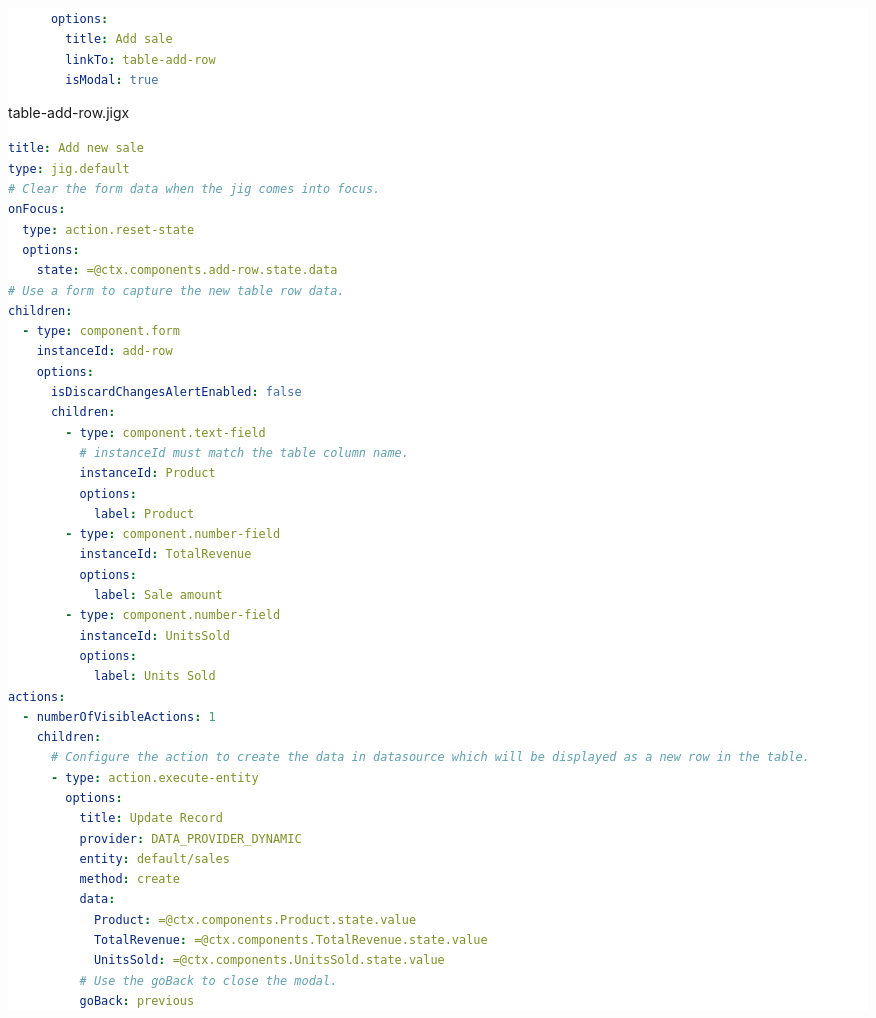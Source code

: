 ```yaml
      options:
        title: Add sale
        linkTo: table-add-row
        isModal: true
```

table-add-row\.jigx

```yaml
title: Add new sale
type: jig.default
# Clear the form data when the jig comes into focus.
onFocus: 
  type: action.reset-state
  options:
    state: =@ctx.components.add-row.state.data
# Use a form to capture the new table row data.       
children:
  - type: component.form
    instanceId: add-row
    options:
      isDiscardChangesAlertEnabled: false
      children:
        - type: component.text-field
          # instanceId must match the table column name. 
          instanceId: Product
          options:
            label: Product
        - type: component.number-field
          instanceId: TotalRevenue
          options:
            label: Sale amount
        - type: component.number-field
          instanceId: UnitsSold
          options:
            label: Units Sold   
actions:
  - numberOfVisibleActions: 1
    children:
      # Configure the action to create the data in datasource which will be displayed as a new row in the table.
      - type: action.execute-entity
        options:
          title: Update Record
          provider: DATA_PROVIDER_DYNAMIC
          entity: default/sales
          method: create
          data: 
            Product: =@ctx.components.Product.state.value
            TotalRevenue: =@ctx.components.TotalRevenue.state.value
            UnitsSold: =@ctx.components.UnitsSold.state.value
          # Use the goBack to close the modal.  
          goBack: previous
```
